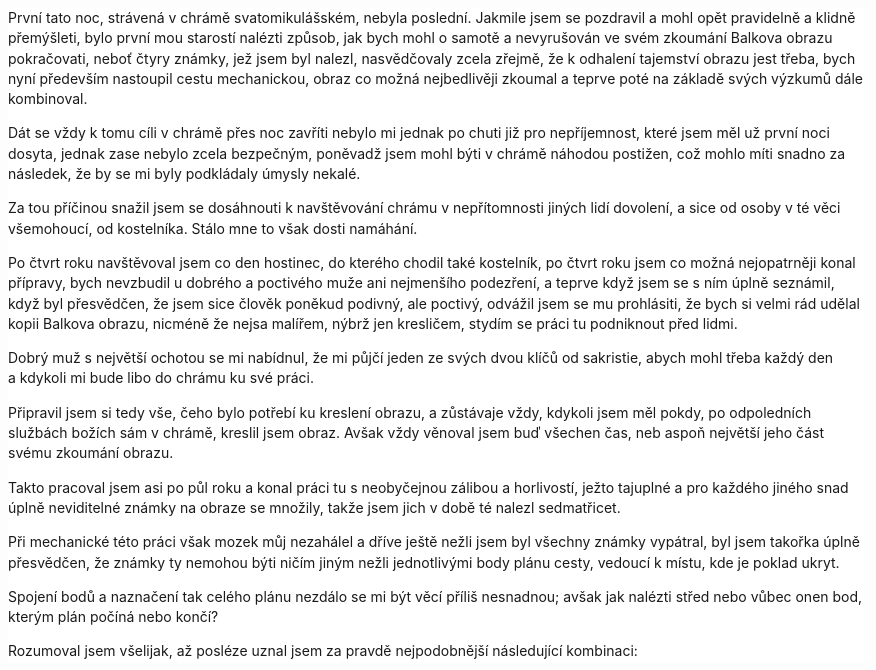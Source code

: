 První tato noc, strávená v chrámě svatomikulášském, nebyla poslední. Jakmile jsem se pozdravil a mohl opět pravidelně a klidně přemýšleti, bylo první mou starostí nalézti způsob, jak bych mohl o samotě a nevyrušován ve svém zkoumání Balkova obrazu pokračovati, neboť čtyry známky, jež jsem byl nalezl, nasvědčovaly zcela zřejmě, že k odhalení tajemství obrazu jest třeba, bych nyní především nastoupil cestu mechanickou, obraz co možná nejbedlivěji zkoumal a teprve poté na základě svých výzkumů dále kombinoval.

Dát se vždy k tomu cíli v chrámě přes noc zavříti nebylo mi jednak po chuti již pro nepříjemnost, které jsem měl už první noci dosyta, jednak zase nebylo zcela bezpečným, poněvadž jsem mohl býti v chrámě náhodou postižen, což mohlo míti snadno za následek, že by se mi byly podkládaly úmysly nekalé.

Za tou příčinou snažil jsem se dosáhnouti k navštěvování chrámu v nepřítomnosti jiných lidí dovolení, a sice od osoby v té věci všemohoucí, od kostelníka. Stálo mne to však dosti namáhání.

Po čtvrt roku navštěvoval jsem co den hostinec, do kterého chodil také kostelník, po čtvrt roku jsem co možná nejopatrněji konal přípravy, bych nevzbudil u dobrého a poctivého muže ani nejmenšího podezření, a teprve když jsem se s ním úplně seznámil, když byl přesvědčen, že jsem sice člověk poněkud podivný, ale poctivý, odvážil jsem se mu prohlásiti, že bych si velmi rád udělal kopii Balkova obrazu, nicméně že nejsa malířem, nýbrž jen kresličem, stydím se práci tu podniknout před lidmi.

Dobrý muž s největší ochotou se mi nabídnul, že mi půjčí jeden ze svých dvou klíčů od sakristie, abych mohl třeba každý den a kdykoli mi bude libo do chrámu ku své práci.

Připravil jsem si tedy vše, čeho bylo potřebí ku kreslení obrazu, a zůstávaje vždy, kdykoli jsem měl pokdy, po odpoledních službách božích sám v chrámě, kreslil jsem obraz. Avšak vždy věnoval jsem buď všechen čas, neb aspoň největší jeho část svému zkoumání obrazu.

Takto pracoval jsem asi po půl roku a konal práci tu s neobyčejnou zálibou a horlivostí, ježto tajuplné a pro každého jiného snad úplně neviditelné známky na obraze se množily, takže jsem jich v době té nalezl sedmatřicet.

Při mechanické této práci však mozek můj nezahálel a dříve ještě nežli jsem byl všechny známky vypátral, byl jsem takořka úplně přesvědčen, že známky ty nemohou býti ničím jiným nežli jednotlivými body plánu cesty, vedoucí k místu, kde je poklad ukryt.

Spojení bodů a naznačení tak celého plánu nezdálo se mi být věcí příliš nesnadnou; avšak jak nalézti střed nebo vůbec onen bod, kterým plán počíná nebo končí?

Rozumoval jsem všelijak, až posléze uznal jsem za pravdě nejpodobnější následující kombinaci:

